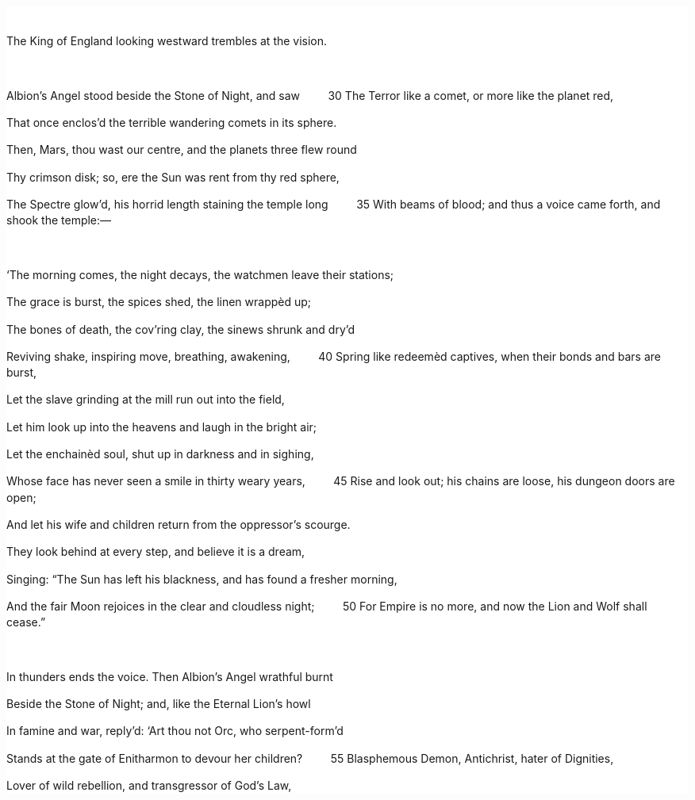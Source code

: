  

The King of England looking westward trembles at the vision.

 

Albion’s Angel stood beside the Stone of Night, and saw
        30
The Terror like a comet, or more like the planet red,

That once enclos’d the terrible wandering comets in its sphere.

Then, Mars, thou wast our centre, and the planets three flew round

Thy crimson disk; so, ere the Sun was rent from thy red sphere,

The Spectre glow’d, his horrid length staining the temple long
        35
With beams of blood; and thus a voice came forth, and shook the temple:—

 

‘The morning comes, the night decays, the watchmen leave their stations;

The grace is burst, the spices shed, the linen wrappèd up;

The bones of death, the cov’ring clay, the sinews shrunk and dry’d

Reviving shake, inspiring move, breathing, awakening,
        40
Spring like redeemèd captives, when their bonds and bars are burst,

Let the slave grinding at the mill run out into the field,

Let him look up into the heavens and laugh in the bright air;

Let the enchainèd soul, shut up in darkness and in sighing,

Whose face has never seen a smile in thirty weary years,
        45
Rise and look out; his chains are loose, his dungeon doors are open;

And let his wife and children return from the oppressor’s scourge.

They look behind at every step, and believe it is a dream,

Singing: “The Sun has left his blackness, and has found a fresher morning,

And the fair Moon rejoices in the clear and cloudless night;
        50
For Empire is no more, and now the Lion and Wolf shall cease.”

 

In thunders ends the voice. Then Albion’s Angel wrathful burnt

Beside the Stone of Night; and, like the Eternal Lion’s howl

In famine and war, reply’d: ‘Art thou not Orc, who serpent-form’d

Stands at the gate of Enitharmon to devour her children?
        55
Blasphemous Demon, Antichrist, hater of Dignities,

Lover of wild rebellion, and transgressor of God’s Law,
